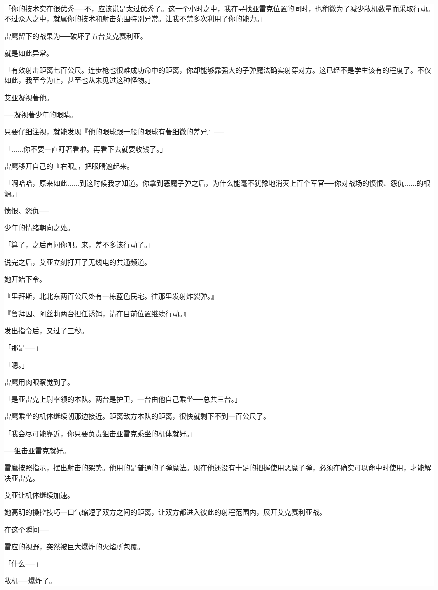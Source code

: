 「你的技术实在很优秀──不，应该说是太过优秀了。这一个小时之中，我在寻找亚雷克位置的同时，也稍微为了减少敌机数量而采取行动。不过众人之中，就属你的技术和射击范围特别异常。让我不禁多次利用了你的能力。」

雷鹰留下的战果为──破坏了五台艾克赛利亚。

就是如此异常。

「有效射击距离七百公尺。连步枪也很难成功命中的距离，你却能够靠强大的子弹魔法确实射穿对方。这已经不是学生该有的程度了。不仅如此，我至今为止，甚至也从未见过这种怪物。」

艾亚凝视著他。

──凝视著少年的眼睛。

只要仔细注视，就能发现『他的眼球跟一般的眼球有著细微的差异』──

「……你不要一直盯著看啦。再看下去就要收钱了。」

雷鹰移开自己的『右眼』，把眼睛遮起来。

「啊哈哈，原来如此……到这时候我才知道。你拿到恶魔子弹之后，为什么能毫不犹豫地消灭上百个军官──你对战场的愤恨、怨仇……的根源。」

愤恨、怨仇──

少年的情绪朝向之处。

「算了，之后再问你吧。来，差不多该行动了。」

说完之后，艾亚立刻打开了无线电的共通频道。

她开始下令。

『里拜斯，北北东两百公尺处有一栋蓝色民宅。往那里发射炸裂弹。』

『鲁拜因、阿丝莉两台担任诱饵，请在目前位置继续行动。』

发出指令后，又过了三秒。

「那是──」

「嗯。」

雷鹰用肉眼察觉到了。

「是亚雷克上尉率领的本队。两台是护卫，一台由他自己乘坐──总共三台。」

雷鹰乘坐的机体继续朝那边接近。距离敌方本队的距离，很快就剩下不到一百公尺了。

「我会尽可能靠近，你只要负责狙击亚雷克乘坐的机体就好。」

──狙击亚雷克就好。

雷鹰按照指示，摆出射击的架势。他用的是普通的子弹魔法。现在他还没有十足的把握使用恶魔子弹，必须在确实可以命中时使用，才能解决亚雷克。

艾亚让机体继续加速。

她高明的操控技巧一口气缩短了双方之间的距离，让双方都进入彼此的射程范围内，展开艾克赛利亚战。

在这个瞬间──

雷应的视野，突然被巨大爆炸的火焰所包覆。

「什么──」

敌机──爆炸了。
